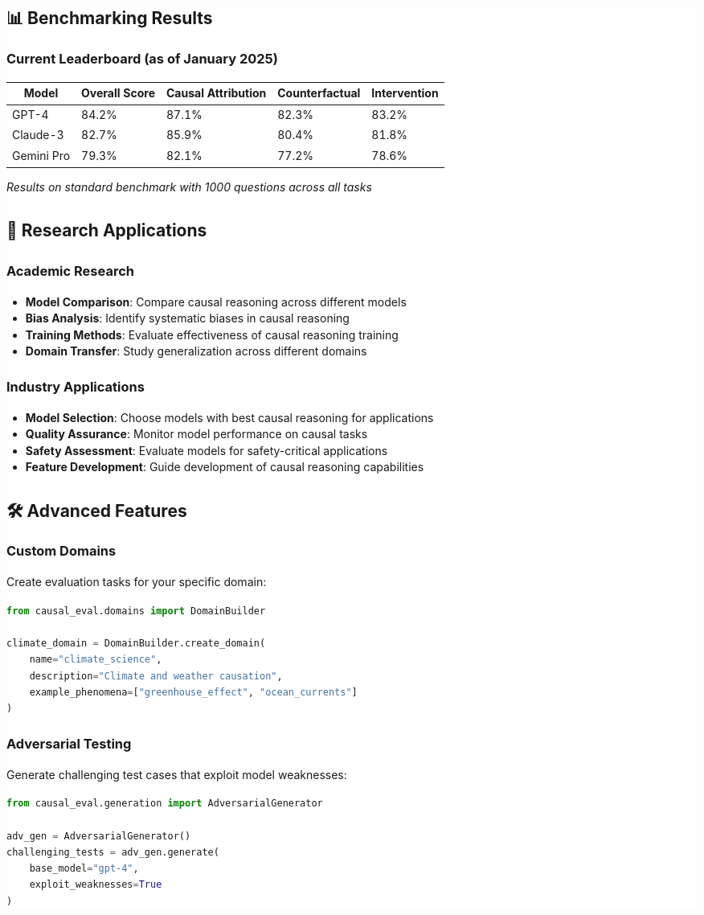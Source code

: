 ## 📊 Benchmarking Results

### Current Leaderboard (as of January 2025)

| Model | Overall Score | Causal Attribution | Counterfactual | Intervention |
|-------|---------------|-------------------|----------------|--------------|
| GPT-4 | 84.2% | 87.1% | 82.3% | 83.2% |
| Claude-3 | 82.7% | 85.9% | 80.4% | 81.8% |
| Gemini Pro | 79.3% | 82.1% | 77.2% | 78.6% |

*Results on standard benchmark with 1000 questions across all tasks*

## 🔬 Research Applications

### Academic Research
- **Model Comparison**: Compare causal reasoning across different models
- **Bias Analysis**: Identify systematic biases in causal reasoning
- **Training Methods**: Evaluate effectiveness of causal reasoning training
- **Domain Transfer**: Study generalization across different domains

### Industry Applications  
- **Model Selection**: Choose models with best causal reasoning for applications
- **Quality Assurance**: Monitor model performance on causal tasks
- **Safety Assessment**: Evaluate models for safety-critical applications
- **Feature Development**: Guide development of causal reasoning capabilities

## 🛠️ Advanced Features

### Custom Domains
Create evaluation tasks for your specific domain:

```python
from causal_eval.domains import DomainBuilder

climate_domain = DomainBuilder.create_domain(
    name="climate_science",
    description="Climate and weather causation",
    example_phenomena=["greenhouse_effect", "ocean_currents"]
)
```

### Adversarial Testing
Generate challenging test cases that exploit model weaknesses:

```python
from causal_eval.generation import AdversarialGenerator

adv_gen = AdversarialGenerator()
challenging_tests = adv_gen.generate(
    base_model="gpt-4",
    exploit_weaknesses=True
)
```
